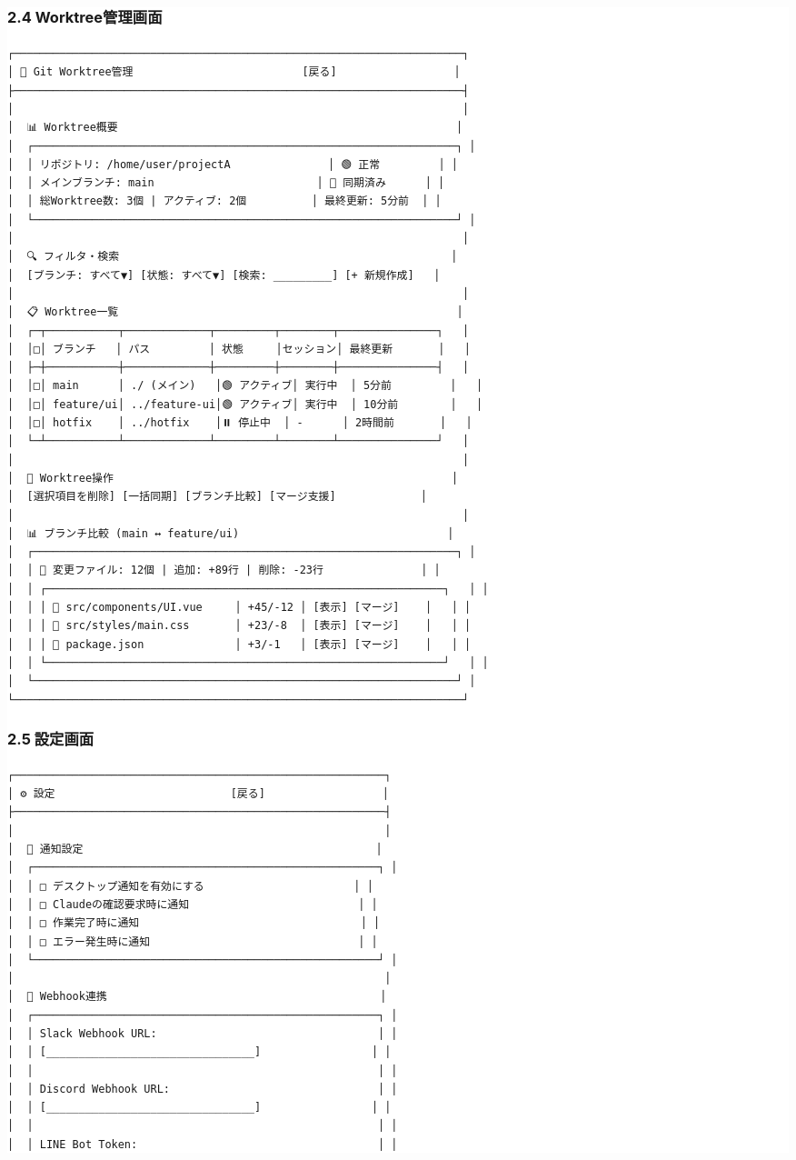 ### 2.4 Worktree管理画面
```
┌─────────────────────────────────────────────────────────────────────┐
│ 🌿 Git Worktree管理                          [戻る]                  │
├─────────────────────────────────────────────────────────────────────┤
│                                                                     │
│  📊 Worktree概要                                                    │
│  ┌─────────────────────────────────────────────────────────────────┐ │
│  │ リポジトリ: /home/user/projectA               │ 🟢 正常         │ │
│  │ メインブランチ: main                         │ 🔄 同期済み      │ │
│  │ 総Worktree数: 3個 | アクティブ: 2個          │ 最終更新: 5分前  │ │
│  └─────────────────────────────────────────────────────────────────┘ │
│                                                                     │
│  🔍 フィルタ・検索                                                   │
│  [ブランチ: すべて▼] [状態: すべて▼] [検索: _________] [+ 新規作成]   │
│                                                                     │
│  📋 Worktree一覧                                                    │
│  ┌─┬───────────┬─────────────┬─────────┬────────┬───────────────┐   │
│  │□│ ブランチ   │ パス         │ 状態     │セッション│ 最終更新       │   │
│  ├─┼───────────┼─────────────┼─────────┼────────┼───────────────┤   │
│  │□│ main      │ ./ (メイン)   │🟢 アクティブ│ 実行中  │ 5分前         │   │
│  │□│ feature/ui│ ../feature-ui│🟢 アクティブ│ 実行中  │ 10分前        │   │
│  │□│ hotfix    │ ../hotfix    │⏸️ 停止中  │ -      │ 2時間前       │   │
│  └─┴───────────┴─────────────┴─────────┴────────┴───────────────┘   │
│                                                                     │
│  🔄 Worktree操作                                                    │
│  [選択項目を削除] [一括同期] [ブランチ比較] [マージ支援]             │
│                                                                     │
│  📊 ブランチ比較 (main ↔ feature/ui)                                │
│  ┌─────────────────────────────────────────────────────────────────┐ │
│  │ 📝 変更ファイル: 12個 | 追加: +89行 | 削除: -23行               │ │
│  │ ┌─────────────────────────────────────────────────────────────┐   │ │
│  │ │ 📄 src/components/UI.vue     │ +45/-12 │ [表示] [マージ]    │   │ │
│  │ │ 📄 src/styles/main.css       │ +23/-8  │ [表示] [マージ]    │   │ │
│  │ │ 📄 package.json              │ +3/-1   │ [表示] [マージ]    │   │ │
│  │ └─────────────────────────────────────────────────────────────┘   │ │
│  └─────────────────────────────────────────────────────────────────┘ │
└─────────────────────────────────────────────────────────────────────┘
```

### 2.5 設定画面
```
┌─────────────────────────────────────────────────────────┐
│ ⚙️ 設定                           [戻る]                  │
├─────────────────────────────────────────────────────────┤
│                                                         │
│  🔔 通知設定                                             │
│  ┌─────────────────────────────────────────────────────┐ │
│  │ □ デスクトップ通知を有効にする                       │ │
│  │ □ Claudeの確認要求時に通知                          │ │
│  │ □ 作業完了時に通知                                  │ │
│  │ □ エラー発生時に通知                                │ │
│  └─────────────────────────────────────────────────────┘ │
│                                                         │
│  🔗 Webhook連携                                          │
│  ┌─────────────────────────────────────────────────────┐ │
│  │ Slack Webhook URL:                                  │ │
│  │ [________________________________]                 │ │
│  │                                                     │ │
│  │ Discord Webhook URL:                                │ │
│  │ [________________________________]                 │ │
│  │                                                     │ │
│  │ LINE Bot Token:                                     │ │
```